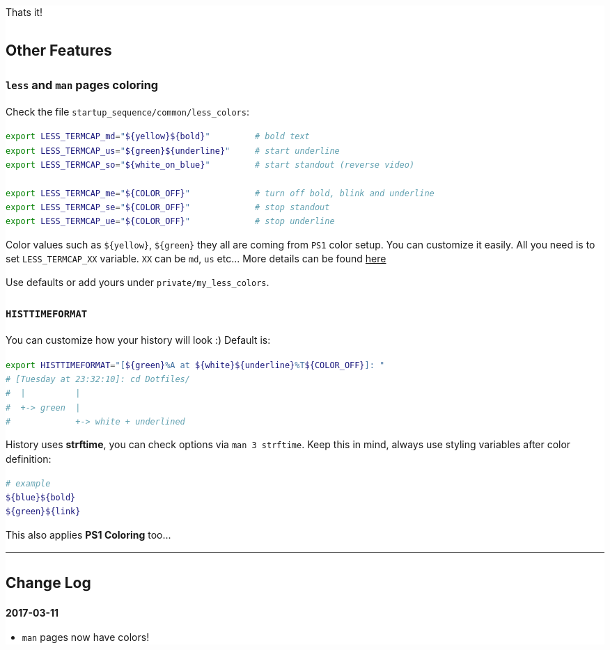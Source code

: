Thats it!

## Other Features

### `less` and `man` pages coloring

Check the file `startup_sequence/common/less_colors`:

```bash
export LESS_TERMCAP_md="${yellow}${bold}"         # bold text
export LESS_TERMCAP_us="${green}${underline}"     # start underline
export LESS_TERMCAP_so="${white_on_blue}"         # start standout (reverse video)

export LESS_TERMCAP_me="${COLOR_OFF}"             # turn off bold, blink and underline
export LESS_TERMCAP_se="${COLOR_OFF}"             # stop standout
export LESS_TERMCAP_ue="${COLOR_OFF}"             # stop underline
```

Color values such as `${yellow}`, `${green}` they all are coming from `PS1` color
setup. You can customize it easily. All you need is to set `LESS_TERMCAP_XX`
variable. `XX` can be `md`, `us` etc... More details can be found [here](http://unix.stackexchange.com/questions/119/colors-in-man-pages)

Use defaults or add yours under `private/my_less_colors`.

### `HISTTIMEFORMAT`

You can customize how your history will look :) Default is:

```bash
export HISTTIMEFORMAT="[${green}%A at ${white}${underline}%T${COLOR_OFF}]: "
# [Tuesday at 23:32:10]: cd Dotfiles/
#  |          |
#  +-> green  |
#             +-> white + underlined
```

History uses **strftime**, you can check options via `man 3 strftime`. Keep
this in mind, always use styling variables after color definition:

```bash
# example
${blue}${bold}
${green}${link}
```

This also applies **PS1 Coloring** too...

---

## Change Log

**2017-03-11**

* `man` pages now have colors!
